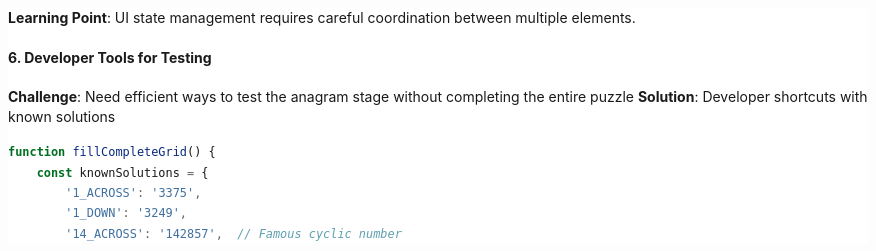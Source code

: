 **Learning Point**: UI state management requires careful coordination between multiple elements.

#### 6. **Developer Tools for Testing**
**Challenge**: Need efficient ways to test the anagram stage without completing the entire puzzle
**Solution**: Developer shortcuts with known solutions

```javascript
function fillCompleteGrid() {
    const knownSolutions = {
        '1_ACROSS': '3375',
        '1_DOWN': '3249',
        '14_ACROSS': '142857',  // Famous cyclic number
